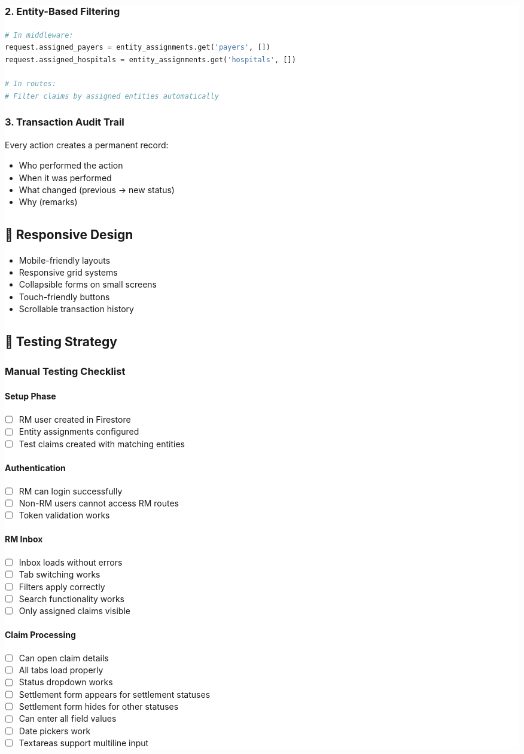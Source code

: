 ### 2. Entity-Based Filtering
```python
# In middleware:
request.assigned_payers = entity_assignments.get('payers', [])
request.assigned_hospitals = entity_assignments.get('hospitals', [])

# In routes:
# Filter claims by assigned entities automatically
```

### 3. Transaction Audit Trail
Every action creates a permanent record:
- Who performed the action
- When it was performed
- What changed (previous → new status)
- Why (remarks)

## 📱 Responsive Design

- Mobile-friendly layouts
- Responsive grid systems
- Collapsible forms on small screens
- Touch-friendly buttons
- Scrollable transaction history

## 🧪 Testing Strategy

### Manual Testing Checklist

#### Setup Phase
- [ ] RM user created in Firestore
- [ ] Entity assignments configured
- [ ] Test claims created with matching entities

#### Authentication
- [ ] RM can login successfully
- [ ] Non-RM users cannot access RM routes
- [ ] Token validation works

#### RM Inbox
- [ ] Inbox loads without errors
- [ ] Tab switching works
- [ ] Filters apply correctly
- [ ] Search functionality works
- [ ] Only assigned claims visible

#### Claim Processing
- [ ] Can open claim details
- [ ] All tabs load properly
- [ ] Status dropdown works
- [ ] Settlement form appears for settlement statuses
- [ ] Settlement form hides for other statuses
- [ ] Can enter all field values
- [ ] Date pickers work
- [ ] Textareas support multiline input
